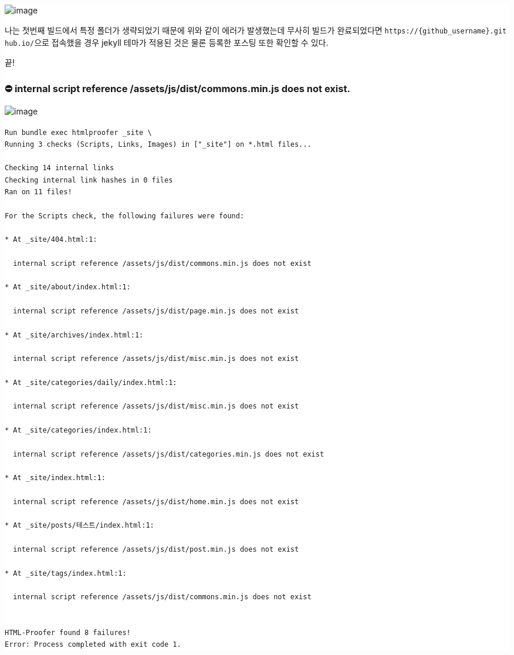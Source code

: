 ![image](https://github.com/hobbyscripterII/about-play/assets/135996109/b5278ed9-b283-4700-99e3-1794c2b8cbff)

나는 첫번째 빌드에서 특정 폴더가 생략되었기 때문에 위와 같이 에러가 발생했는데 무사히 빌드가 완료되었다면 `https://{github_username}.github.io/`으로 접속했을 경우 jekyll 테마가 적용된 것은 물론 등록한 포스팅 또한 확인할 수 있다.

끝!

### ⛔ internal script reference /assets/js/dist/commons.min.js does not exist.

![image](https://github.com/hobbyscripterII/about-play/assets/135996109/42d97de0-f48c-4cab-83d4-dae7cdf4f6b7)

```shell
Run bundle exec htmlproofer _site \
Running 3 checks (Scripts, Links, Images) in ["_site"] on *.html files...

Checking 14 internal links
Checking internal link hashes in 0 files
Ran on 11 files!

For the Scripts check, the following failures were found:

* At _site/404.html:1:

  internal script reference /assets/js/dist/commons.min.js does not exist

* At _site/about/index.html:1:

  internal script reference /assets/js/dist/page.min.js does not exist

* At _site/archives/index.html:1:

  internal script reference /assets/js/dist/misc.min.js does not exist

* At _site/categories/daily/index.html:1:

  internal script reference /assets/js/dist/misc.min.js does not exist

* At _site/categories/index.html:1:

  internal script reference /assets/js/dist/categories.min.js does not exist

* At _site/index.html:1:

  internal script reference /assets/js/dist/home.min.js does not exist

* At _site/posts/테스트/index.html:1:

  internal script reference /assets/js/dist/post.min.js does not exist

* At _site/tags/index.html:1:

  internal script reference /assets/js/dist/commons.min.js does not exist


HTML-Proofer found 8 failures!
Error: Process completed with exit code 1.
```
